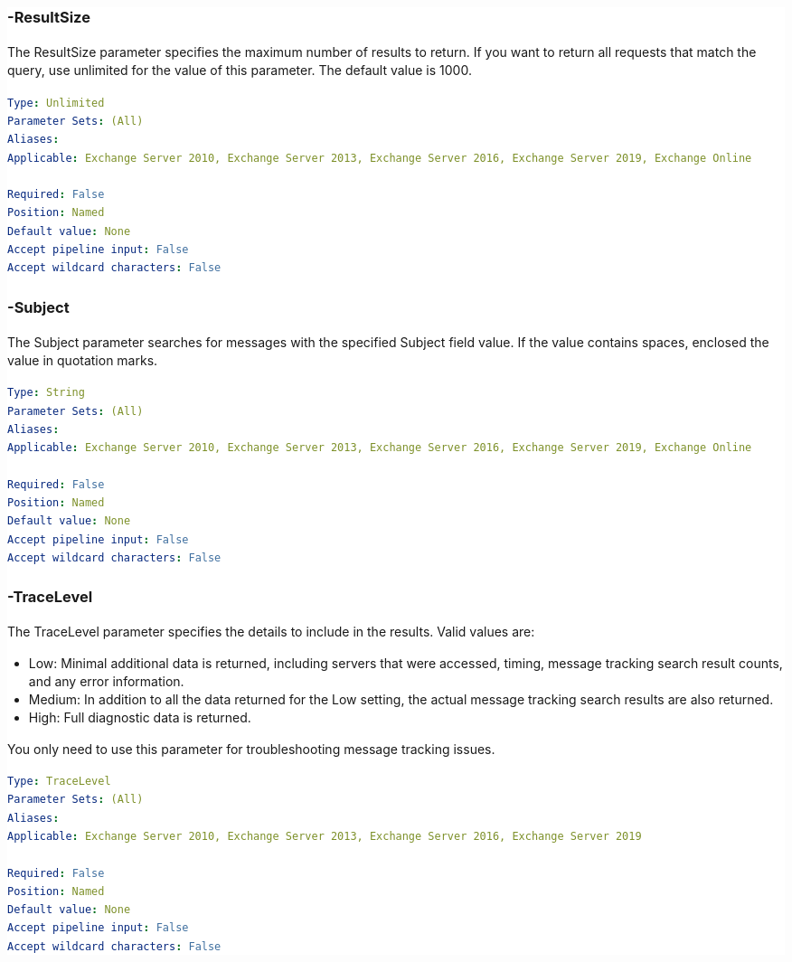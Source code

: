 ### -ResultSize
The ResultSize parameter specifies the maximum number of results to return. If you want to return all requests that match the query, use unlimited for the value of this parameter. The default value is 1000.

```yaml
Type: Unlimited
Parameter Sets: (All)
Aliases:
Applicable: Exchange Server 2010, Exchange Server 2013, Exchange Server 2016, Exchange Server 2019, Exchange Online

Required: False
Position: Named
Default value: None
Accept pipeline input: False
Accept wildcard characters: False
```

### -Subject
The Subject parameter searches for messages with the specified Subject field value. If the value contains spaces, enclosed the value in quotation marks.

```yaml
Type: String
Parameter Sets: (All)
Aliases:
Applicable: Exchange Server 2010, Exchange Server 2013, Exchange Server 2016, Exchange Server 2019, Exchange Online

Required: False
Position: Named
Default value: None
Accept pipeline input: False
Accept wildcard characters: False
```

### -TraceLevel
The TraceLevel parameter specifies the details to include in the results. Valid values are:

- Low: Minimal additional data is returned, including servers that were accessed, timing, message tracking search result counts, and any error information.
- Medium: In addition to all the data returned for the Low setting, the actual message tracking search results are also returned.
- High: Full diagnostic data is returned.

You only need to use this parameter for troubleshooting message tracking issues.

```yaml
Type: TraceLevel
Parameter Sets: (All)
Aliases:
Applicable: Exchange Server 2010, Exchange Server 2013, Exchange Server 2016, Exchange Server 2019

Required: False
Position: Named
Default value: None
Accept pipeline input: False
Accept wildcard characters: False
```
